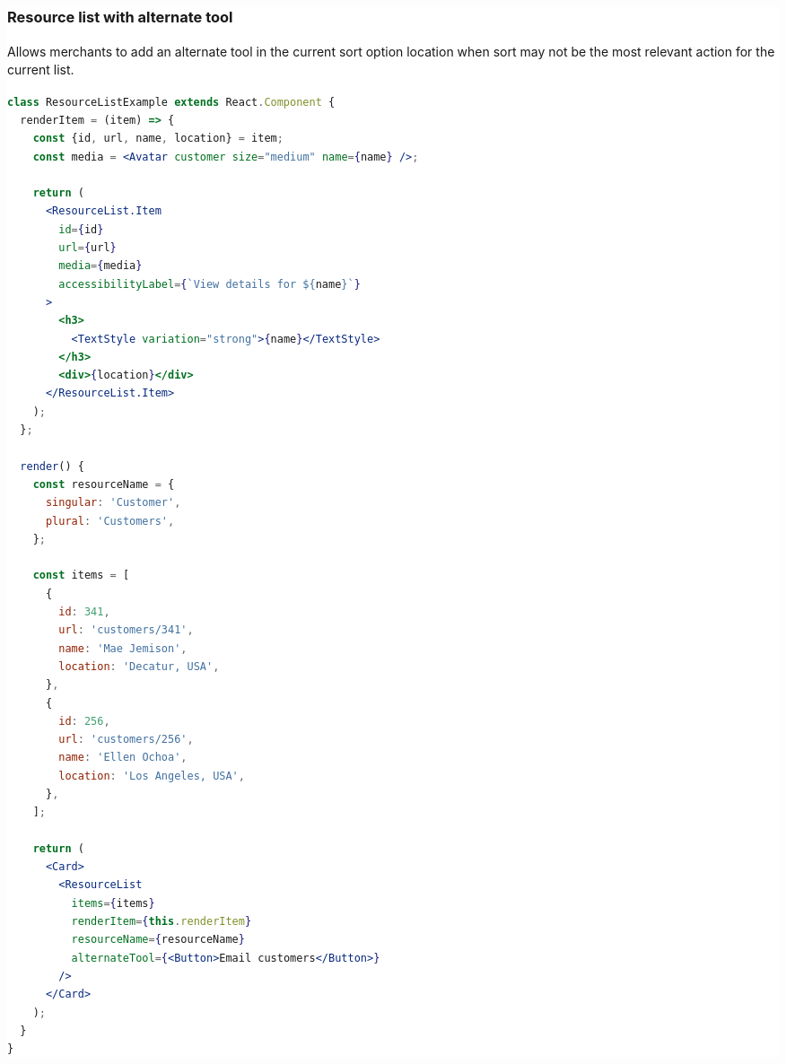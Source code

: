 ### Resource list with alternate tool

Allows merchants to add an alternate tool in the current sort option location when sort may not be the most relevant action for the current list.

```jsx
class ResourceListExample extends React.Component {
  renderItem = (item) => {
    const {id, url, name, location} = item;
    const media = <Avatar customer size="medium" name={name} />;

    return (
      <ResourceList.Item
        id={id}
        url={url}
        media={media}
        accessibilityLabel={`View details for ${name}`}
      >
        <h3>
          <TextStyle variation="strong">{name}</TextStyle>
        </h3>
        <div>{location}</div>
      </ResourceList.Item>
    );
  };

  render() {
    const resourceName = {
      singular: 'Customer',
      plural: 'Customers',
    };

    const items = [
      {
        id: 341,
        url: 'customers/341',
        name: 'Mae Jemison',
        location: 'Decatur, USA',
      },
      {
        id: 256,
        url: 'customers/256',
        name: 'Ellen Ochoa',
        location: 'Los Angeles, USA',
      },
    ];

    return (
      <Card>
        <ResourceList
          items={items}
          renderItem={this.renderItem}
          resourceName={resourceName}
          alternateTool={<Button>Email customers</Button>}
        />
      </Card>
    );
  }
}
```
